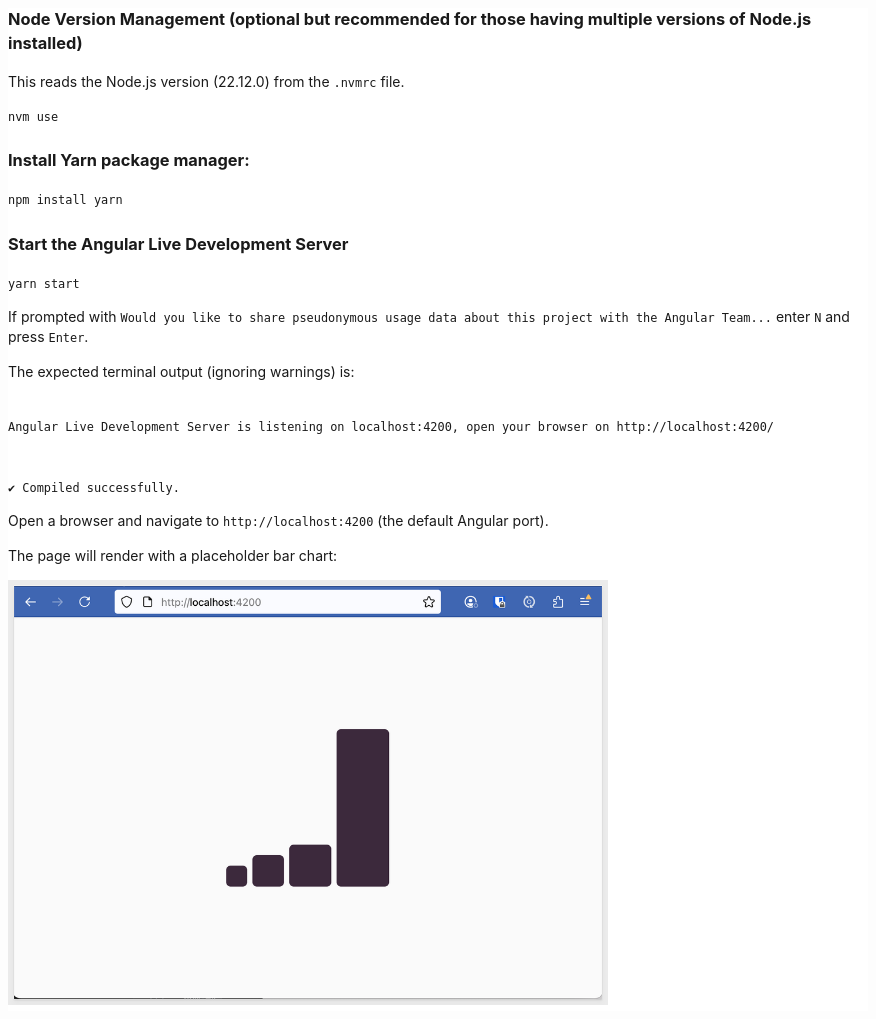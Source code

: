 ### Node Version Management (optional but recommended for those having multiple versions of Node.js installed)
This reads the Node.js version (22.12.0) from the `.nvmrc` file.
```code
nvm use
```

### Install Yarn package manager:
```code
npm install yarn
```

### Start the Angular Live Development Server
```code
yarn start
```

If prompted with `Would you like to share pseudonymous usage data about this project with the Angular Team...` enter `N` and press `Enter`.

The expected terminal output (ignoring warnings) is:
```code

Angular Live Development Server is listening on localhost:4200, open your browser on http://localhost:4200/


✔ Compiled successfully.
```

Open a browser and navigate to `http://localhost:4200` (the default Angular port).

The page will render with a placeholder bar chart:

<img src="assets/dbb_01.png" width="600"/>
